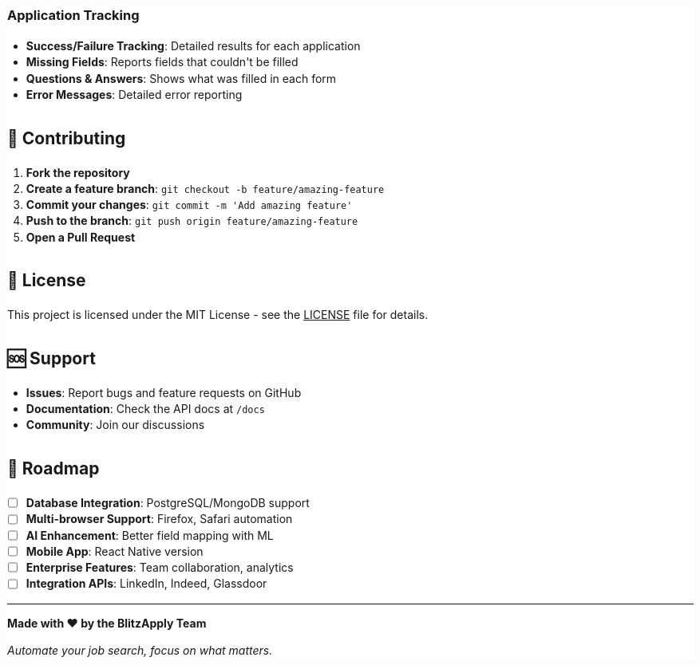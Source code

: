 ### Application Tracking
- **Success/Failure Tracking**: Detailed results for each application
- **Missing Fields**: Reports fields that couldn't be filled
- **Questions & Answers**: Shows what was filled in each form
- **Error Messages**: Detailed error reporting

## 🤝 Contributing

1. **Fork the repository**
2. **Create a feature branch**: `git checkout -b feature/amazing-feature`
3. **Commit your changes**: `git commit -m 'Add amazing feature'`
4. **Push to the branch**: `git push origin feature/amazing-feature`
5. **Open a Pull Request**

## 📝 License

This project is licensed under the MIT License - see the [LICENSE](LICENSE) file for details.

## 🆘 Support

- **Issues**: Report bugs and feature requests on GitHub
- **Documentation**: Check the API docs at `/docs`
- **Community**: Join our discussions

## 🎯 Roadmap

- [ ] **Database Integration**: PostgreSQL/MongoDB support
- [ ] **Multi-browser Support**: Firefox, Safari automation
- [ ] **AI Enhancement**: Better field mapping with ML
- [ ] **Mobile App**: React Native version
- [ ] **Enterprise Features**: Team collaboration, analytics
- [ ] **Integration APIs**: LinkedIn, Indeed, Glassdoor

---

**Made with ❤️ by the BlitzApply Team**

*Automate your job search, focus on what matters.* 